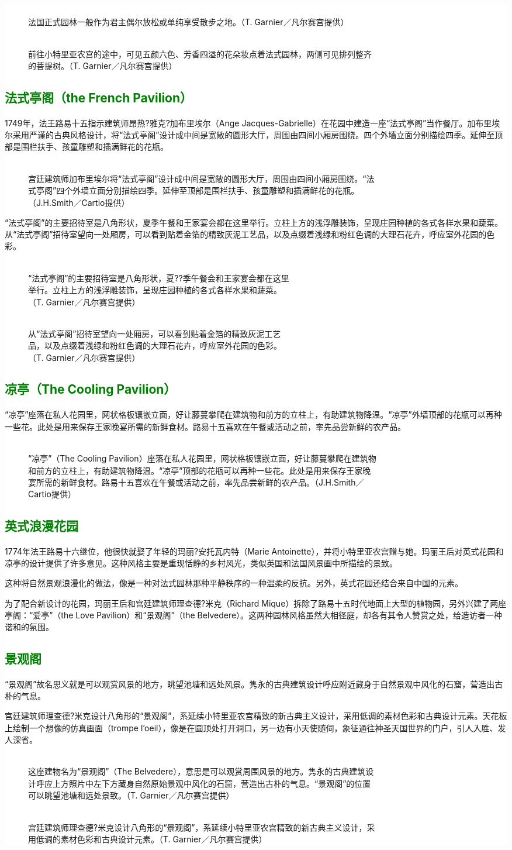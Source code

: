 <figure id="attachment_13817388" aria-describedby="caption-attachment-13817388" style="width: 600px" class="wp-caption aligncenter"><a target="_blank" href="https://i.epochtimes.com/assets/uploads/2022/09/id13817388-2-1.jpg"><img decoding="async" class="size-large wp-image-13817388" src="https://i.epochtimes.com/assets/uploads/2022/09/id13817388-2-1-600x400.jpg" alt="" width="600" b="400" /></a><figcaption id="caption-attachment-13817388" class="wp-caption-text">法国正式园林一般作为君主偶尔放松或单纯享受散步之地。（T. Garnier／凡尔赛宫提供）</figcaption></figure>
<figure id="attachment_13817390" aria-describedby="caption-attachment-13817390" style="width: 600px" class="wp-caption aligncenter"><a target="_blank" href="https://i.epochtimes.com/assets/uploads/2022/09/id13817390-8-1.jpg"><img loading="lazy" decoding="async" class="size-large wp-image-13817390" src="https://i.epochtimes.com/assets/uploads/2022/09/id13817390-8-1-600x400.jpg" alt="" width="600" b="400" /></a><figcaption id="caption-attachment-13817390" class="wp-caption-text">前往小特里亚农宫的途中，可见五颜六色、芳香四溢的花朵妆点着法式园林，两侧可见排列整齐的菩提树。（T. Garnier／凡尔赛宫提供）</figcaption></figure>
<h2><span style="color: #008000;"> 法式亭阁（the French Pavilion）</span></h2>
<p>1749年，法王路易十五指示建筑师昂热?雅克?加布里埃尔（Ange Jacques-Gabrielle）在花园中建造一座“法式亭阁”当作餐厅。加布里埃尔采用严谨的古典风格设计，将“法式亭阁”设计成中间是宽敞的圆形大厅，周围由四间小厢房围绕。四个外墙立面分别描绘四季。延伸至顶部是围栏扶手、孩童雕塑和插满鲜花的花瓶。</p>
<figure id="attachment_13817394" aria-describedby="caption-attachment-13817394" style="width: 600px" class="wp-caption aligncenter"><a target="_blank" href="https://i.epochtimes.com/assets/uploads/2022/09/id13817394-3.jpg"><img loading="lazy" decoding="async" class="size-large wp-image-13817394" src="https://i.epochtimes.com/assets/uploads/2022/09/id13817394-3-600x413.jpg" alt="" width="600" b="413" /></a><figcaption id="caption-attachment-13817394" class="wp-caption-text">宫廷建筑师加布里埃尔将“法式亭阁”设计成中间是宽敞的圆形大厅，周围由四间小厢房围绕。“法式亭阁”四个外墙立面分别描绘四季。延伸至顶部是围栏扶手、孩童雕塑和插满鲜花的花瓶。（J.H.Smith／Cartio提供）</figcaption></figure>
<p>“法式亭阁”的主要招待室是八角形状，夏季午餐和王家宴会都在这里举行。立柱上方的浅浮雕装饰，呈现庄园种植的各式各样水果和蔬菜。从“法式亭阁”招待室望向一处厢房，可以看到贴着金箔的精致灰泥工艺品，以及点缀着浅绿和粉红色调的大理石花卉，呼应室外花园的色彩。</p>
<figure id="attachment_13817395" aria-describedby="caption-attachment-13817395" style="width: 450px" class="wp-caption aligncenter"><a target="_blank" href="https://i.epochtimes.com/assets/uploads/2022/09/id13817395-5.jpg"><img loading="lazy" decoding="async" class="size-medium wp-image-13817395" src="https://i.epochtimes.com/assets/uploads/2022/09/id13817395-5-450x599.jpg" alt="" width="450" b="599" /></a><figcaption id="caption-attachment-13817395" class="wp-caption-text">“法式亭阁”的主要招待室是八角形状，夏??季午餐会和王家宴会都在这里举行。立柱上方的浅浮雕装饰，呈现庄园种植的各式各样水果和蔬菜。（T. Garnier／凡尔赛宫提供）</figcaption></figure>
<figure id="attachment_13817396" aria-describedby="caption-attachment-13817396" style="width: 450px" class="wp-caption aligncenter"><a target="_blank" href="https://i.epochtimes.com/assets/uploads/2022/09/id13817396-6.jpg"><img loading="lazy" decoding="async" class="size-medium wp-image-13817396" src="https://i.epochtimes.com/assets/uploads/2022/09/id13817396-6-450x599.jpg" alt="" width="450" b="599" /></a><figcaption id="caption-attachment-13817396" class="wp-caption-text">从“法式亭阁”招待室望向一处厢房，可以看到贴着金箔的精致灰泥工艺品，以及点缀着浅绿和粉红色调的大理石花卉，呼应室外花园的色彩。（T. Garnier／凡尔赛宫提供）</figcaption></figure>
<h2><span style="color: #008000;">凉亭（The Cooling Pavilion）</span></h2>
<p>“凉亭”座落在私人花园里，网状格板镶嵌立面，好让藤蔓攀爬在建筑物和前方的立柱上，有助建筑物降温。“凉亭”外墙顶部的花瓶可以再种一些花。此处是用来保存王家晚宴所需的新鲜食材。路易十五喜欢在午餐或活动之前，率先品尝新鲜的农产品。</p>
<figure id="attachment_13817398" aria-describedby="caption-attachment-13817398" style="width: 600px" class="wp-caption aligncenter"><a target="_blank" href="https://i.epochtimes.com/assets/uploads/2022/09/id13817398-7-1.jpg"><img loading="lazy" decoding="async" class=" wp-image-13817398" src="https://i.epochtimes.com/assets/uploads/2022/09/id13817398-7-1-450x309.jpg" alt="" width="600" b="412" /></a><figcaption id="caption-attachment-13817398" class="wp-caption-text">“凉亭”（The Cooling Pavilion）座落在私人花园里，网状格板镶嵌立面，好让藤蔓攀爬在建筑物和前方的立柱上，有助建筑物降温。“凉亭”顶部的花瓶可以再种一些花。此处是用来保存王家晚宴所需的新鲜食材。路易十五喜欢在午餐或活动之前，率先品尝新鲜的农产品。（J.H.Smith／Cartio提供）</figcaption></figure>
<h2><span style="color: #008000;"> 英式浪漫花园</span></h2>
<p>1774年法王路易十六继位，他很快就娶了年轻的玛丽?安托瓦内特（Marie Antoinette），并将小特里亚农宫赠与她。玛丽王后对英式花园和凉亭的设计提供了许多意见。这种风格主要是重现恬静的乡村风光，类似英国和法国风景画中所描绘的景致。</p>
<p>这种将自然景观浪漫化的做法，像是一种对法式园林那种平静秩序的一种温柔的反抗。另外，英式花园还结合来自中国的元素。</p>
<p>为了配合新设计的花园，玛丽王后和宫廷建筑师理查德?米克（Richard Mique）拆除了路易十五时代地面上大型的植物园，另外兴建了两座亭阁：“爱亭”（the Love Pavilion）和“景观阁”（the Belvedere）。这两种园林风格虽然大相径庭，却各有其令人赞赏之处，给造访者一种谐和的氛围。</p>
<h2><span style="color: #008000;">景观阁</span></h2>
<p>“景观阁”故名思义就是可以观赏风景的地方，眺望池塘和远处风景。隽永的古典建筑设计呼应附近藏身于自然景观中风化的石窟，营造出古朴的气息。</p>
<p>宫廷建筑师理查德?米克设计八角形的“景观阁”，系延续小特里亚农宫精致的新古典主义设计，采用低调的素材色彩和古典设计元素。天花板上绘制一个想像的仿真画面（trompe l&#8217;oeil），像是在圆顶处打开洞口，另一边有小天使随伺，象征通往神圣天国世界的门户，引人入胜、发人深省。</p>
<figure id="attachment_13817401" aria-describedby="caption-attachment-13817401" style="width: 599px" class="wp-caption aligncenter"><a target="_blank" href="https://i.epochtimes.com/assets/uploads/2022/09/id13817401-9-1.jpg"><img loading="lazy" decoding="async" class=" wp-image-13817401" src="https://i.epochtimes.com/assets/uploads/2022/09/id13817401-9-1-450x289.jpg" alt="" width="599" b="385" /></a><figcaption id="caption-attachment-13817401" class="wp-caption-text">这座建物名为“景观阁”（The Belvedere），意思是可以观赏周围风景的地方。隽永的古典建筑设计呼应上方照片中左下方藏身自然原始景观中风化的石窟，营造出古朴的气息。“景观阁”的位置可以眺望池塘和远处景致。（T. Garnier／凡尔赛宫提供）</figcaption></figure>
<figure id="attachment_13817402" aria-describedby="caption-attachment-13817402" style="width: 600px" class="wp-caption aligncenter"><a target="_blank" href="https://i.epochtimes.com/assets/uploads/2022/09/id13817402-11.jpg"><img loading="lazy" decoding="async" class="size-large wp-image-13817402" src="https://i.epochtimes.com/assets/uploads/2022/09/id13817402-11-600x400.jpg" alt="" width="600" b="400" /></a><figcaption id="caption-attachment-13817402" class="wp-caption-text">宫廷建筑师理查德?米克设计八角形的“景观阁”，系延续小特里亚农宫精致的新古典主义设计，采用低调的素材色彩和古典设计元素。（T. Garnier／凡尔赛宫提供）</figcaption></figure>